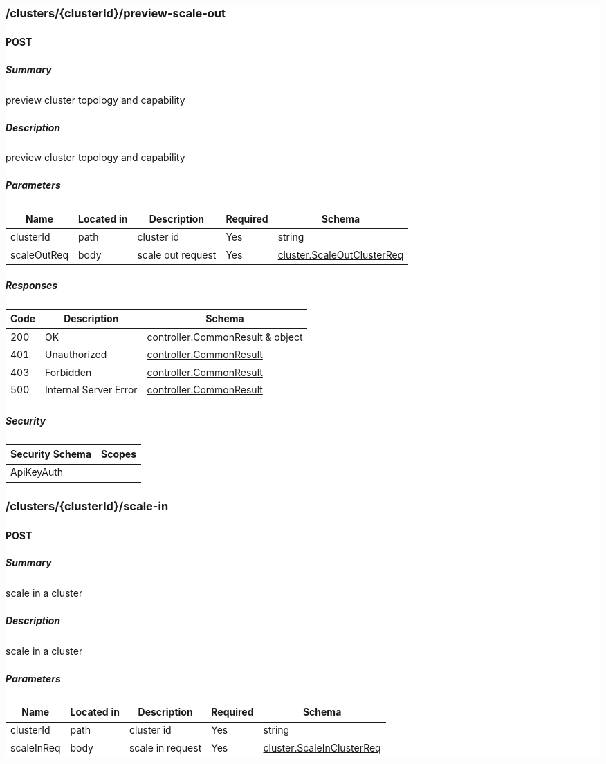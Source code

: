 ### /clusters/{clusterId}/preview-scale-out

#### POST
##### Summary

preview cluster topology and capability

##### Description

preview cluster topology and capability

##### Parameters

| Name | Located in | Description | Required | Schema |
| ---- | ---------- | ----------- | -------- | ---- |
| clusterId | path | cluster id | Yes | string |
| scaleOutReq | body | scale out request | Yes | [cluster.ScaleOutClusterReq](#clusterscaleoutclusterreq) |

##### Responses

| Code | Description | Schema |
| ---- | ----------- | ------ |
| 200 | OK | [controller.CommonResult](#controllercommonresult) & object |
| 401 | Unauthorized | [controller.CommonResult](#controllercommonresult) |
| 403 | Forbidden | [controller.CommonResult](#controllercommonresult) |
| 500 | Internal Server Error | [controller.CommonResult](#controllercommonresult) |

##### Security

| Security Schema | Scopes |
| --- | --- |
| ApiKeyAuth | |


### /clusters/{clusterId}/scale-in

#### POST
##### Summary

scale in a cluster

##### Description

scale in a cluster

##### Parameters

| Name | Located in | Description | Required | Schema |
| ---- | ---------- | ----------- | -------- | ---- |
| clusterId | path | cluster id | Yes | string |
| scaleInReq | body | scale in request | Yes | [cluster.ScaleInClusterReq](#clusterscaleinclusterreq) |
